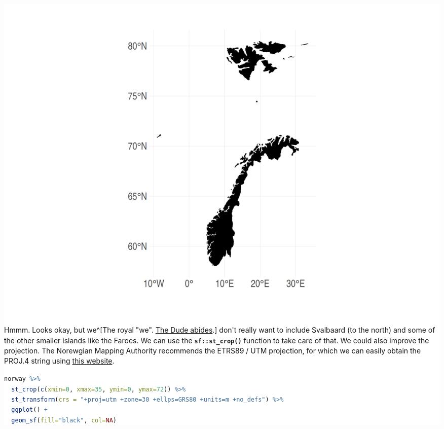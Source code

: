 ![](09-spatial_files/figure-html/norway-1.png)

Hmmm. Looks okay, but we^[The royal "we". [The Dude abides](https://youtu.be/VLR_TDO0FTg?t=39s).] don't really want to include Svalbaard (to the north) and some of the other smaller islands like the Faroes. We can use the **`sf::st_crop()`** function to take care of that. We could also improve the projection. The Norewgian Mapping Authority recommends the ETRS89 / UTM projection, for which we can easily obtain the PROJ.4 string using [this website](http://spatialreference.org/ref/epsg/etrs89-utm-zone-30n/).


```r
norway %>%
  st_crop(c(xmin=0, xmax=35, ymin=0, ymax=72)) %>%
  st_transform(crs = "+proj=utm +zone=30 +ellps=GRS80 +units=m +no_defs") %>%
  ggplot() + 
  geom_sf(fill="black", col=NA)
```
